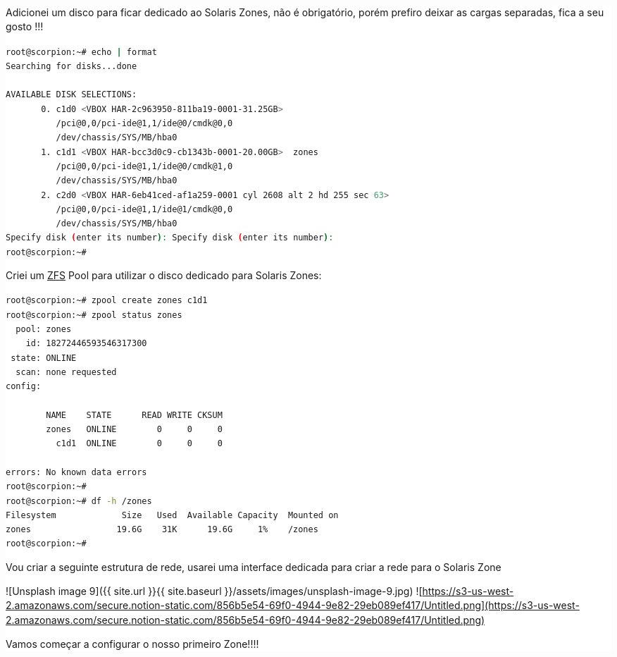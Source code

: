 Adicionei um disco para ficar dedicado ao Solaris Zones, não é obrigatório, porém prefiro deixar as cargas separadas, fica a seu gosto !!!

```bash
root@scorpion:~# echo | format
Searching for disks...done

AVAILABLE DISK SELECTIONS:
       0. c1d0 <VBOX HAR-2c963950-811ba19-0001-31.25GB>
          /pci@0,0/pci-ide@1,1/ide@0/cmdk@0,0
          /dev/chassis/SYS/MB/hba0
       1. c1d1 <VBOX HAR-bcc3d0c9-cb1343b-0001-20.00GB>  zones
          /pci@0,0/pci-ide@1,1/ide@0/cmdk@1,0
          /dev/chassis/SYS/MB/hba0
       2. c2d0 <VBOX HAR-6eb41ced-af1a259-0001 cyl 2608 alt 2 hd 255 sec 63>
          /pci@0,0/pci-ide@1,1/ide@1/cmdk@0,0
          /dev/chassis/SYS/MB/hba0
Specify disk (enter its number): Specify disk (enter its number):
root@scorpion:~#
```

Criei um [ZFS](https://docs.oracle.com/cd/E37838_01/html/E61017/index.html) Pool para utilizar o disco dedicado para Solaris Zones: 

```bash
root@scorpion:~# zpool create zones c1d1
root@scorpion:~# zpool status zones
  pool: zones
    id: 18272446593546317300
 state: ONLINE
  scan: none requested
config:

        NAME    STATE      READ WRITE CKSUM
        zones   ONLINE        0     0     0
          c1d1  ONLINE        0     0     0

errors: No known data errors
root@scorpion:~#
root@scorpion:~# df -h /zones
Filesystem             Size   Used  Available Capacity  Mounted on
zones                 19.6G    31K      19.6G     1%    /zones
root@scorpion:~#
```

Vou criar a seguinte estrutura de rede, usarei uma interface dedicada para criar a rede para o Solaris Zone

![Unsplash image 9]({{ site.url }}{{ site.baseurl }}/assets/images/unsplash-image-9.jpg)
![https://s3-us-west-2.amazonaws.com/secure.notion-static.com/856b5e54-69f0-4944-9e82-29eb089ef417/Untitled.png](https://s3-us-west-2.amazonaws.com/secure.notion-static.com/856b5e54-69f0-4944-9e82-29eb089ef417/Untitled.png)


Vamos começar a configurar o nosso primeiro Zone!!!!
